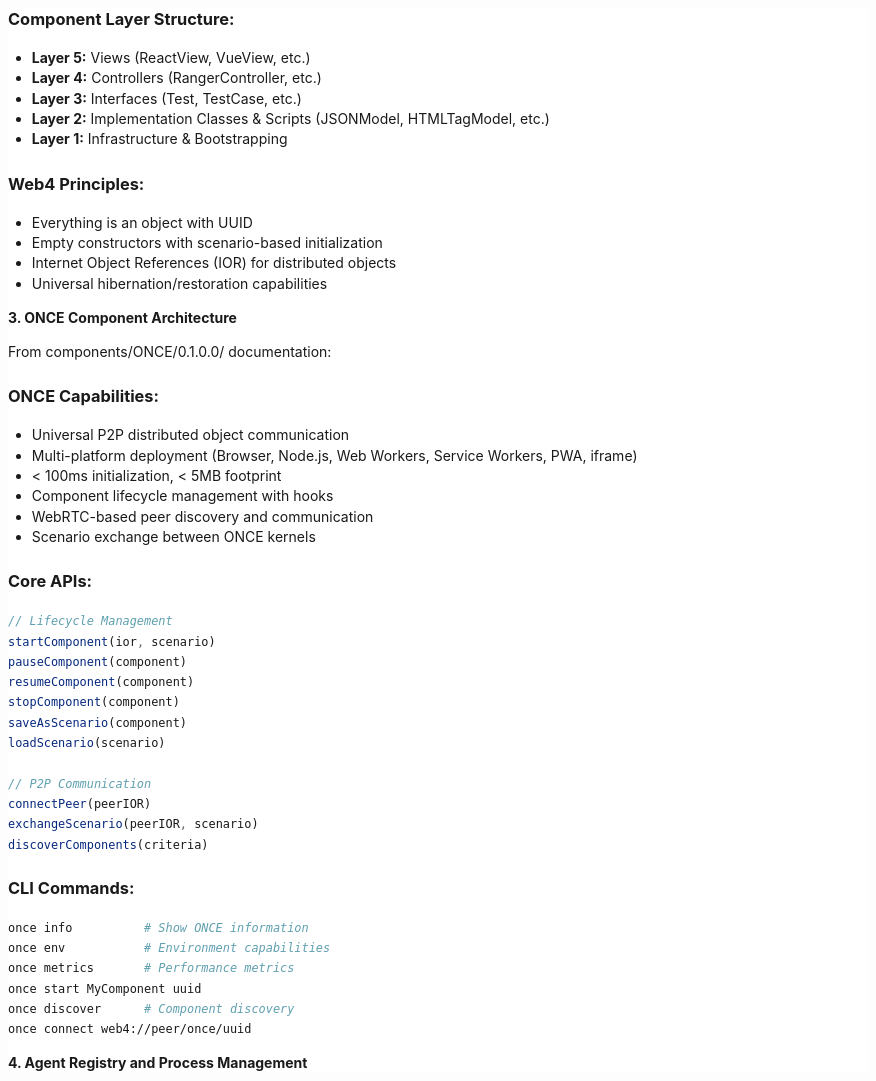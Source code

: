 ### **Component Layer Structure:**
- **Layer 5:** Views (ReactView, VueView, etc.)
- **Layer 4:** Controllers (RangerController, etc.)
- **Layer 3:** Interfaces (Test, TestCase, etc.)
- **Layer 2:** Implementation Classes & Scripts (JSONModel, HTMLTagModel, etc.)
- **Layer 1:** Infrastructure & Bootstrapping

### **Web4 Principles:**
- Everything is an object with UUID
- Empty constructors with scenario-based initialization
- Internet Object References (IOR) for distributed objects
- Universal hibernation/restoration capabilities

**3. ONCE Component Architecture**

From components/ONCE/0.1.0.0/ documentation:

### **ONCE Capabilities:**
- Universal P2P distributed object communication
- Multi-platform deployment (Browser, Node.js, Web Workers, Service Workers, PWA, iframe)
- < 100ms initialization, < 5MB footprint
- Component lifecycle management with hooks
- WebRTC-based peer discovery and communication
- Scenario exchange between ONCE kernels

### **Core APIs:**
```typescript
// Lifecycle Management
startComponent(ior, scenario)
pauseComponent(component)
resumeComponent(component) 
stopComponent(component)
saveAsScenario(component)
loadScenario(scenario)

// P2P Communication
connectPeer(peerIOR)
exchangeScenario(peerIOR, scenario)
discoverComponents(criteria)
```

### **CLI Commands:**
```bash
once info          # Show ONCE information
once env           # Environment capabilities  
once metrics       # Performance metrics
once start MyComponent uuid
once discover      # Component discovery
once connect web4://peer/once/uuid
```

**4. Agent Registry and Process Management**
